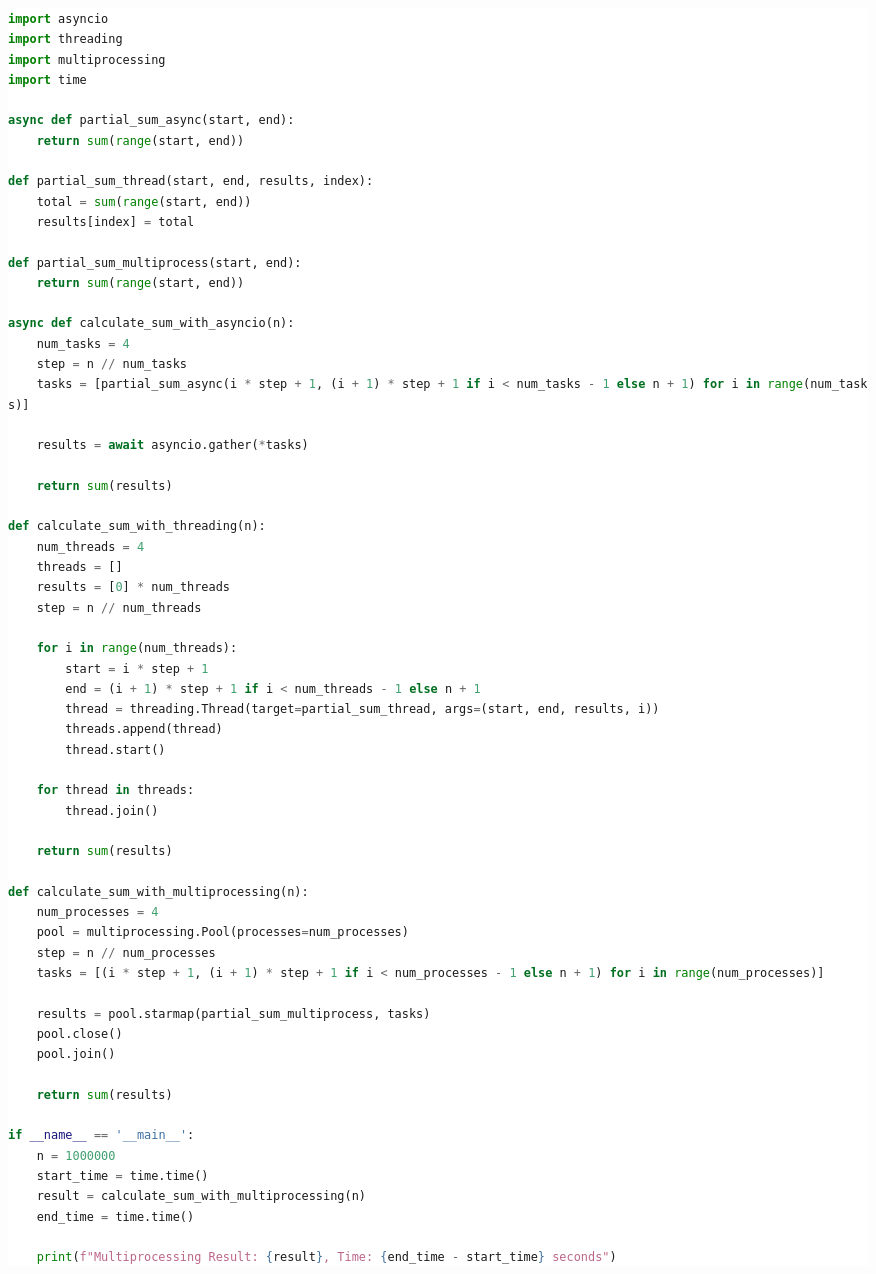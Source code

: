 ```python
import asyncio
import threading
import multiprocessing
import time

async def partial_sum_async(start, end):
    return sum(range(start, end))

def partial_sum_thread(start, end, results, index):
    total = sum(range(start, end))
    results[index] = total

def partial_sum_multiprocess(start, end):
    return sum(range(start, end))

async def calculate_sum_with_asyncio(n):
    num_tasks = 4
    step = n // num_tasks
    tasks = [partial_sum_async(i * step + 1, (i + 1) * step + 1 if i < num_tasks - 1 else n + 1) for i in range(num_tasks)]

    results = await asyncio.gather(*tasks)

    return sum(results)

def calculate_sum_with_threading(n):
    num_threads = 4
    threads = []
    results = [0] * num_threads
    step = n // num_threads

    for i in range(num_threads):
        start = i * step + 1
        end = (i + 1) * step + 1 if i < num_threads - 1 else n + 1
        thread = threading.Thread(target=partial_sum_thread, args=(start, end, results, i))
        threads.append(thread)
        thread.start()

    for thread in threads:
        thread.join()

    return sum(results)

def calculate_sum_with_multiprocessing(n):
    num_processes = 4
    pool = multiprocessing.Pool(processes=num_processes)
    step = n // num_processes
    tasks = [(i * step + 1, (i + 1) * step + 1 if i < num_processes - 1 else n + 1) for i in range(num_processes)]

    results = pool.starmap(partial_sum_multiprocess, tasks)
    pool.close()
    pool.join()

    return sum(results)

if __name__ == '__main__':
    n = 1000000
    start_time = time.time()
    result = calculate_sum_with_multiprocessing(n)
    end_time = time.time()

    print(f"Multiprocessing Result: {result}, Time: {end_time - start_time} seconds")
```